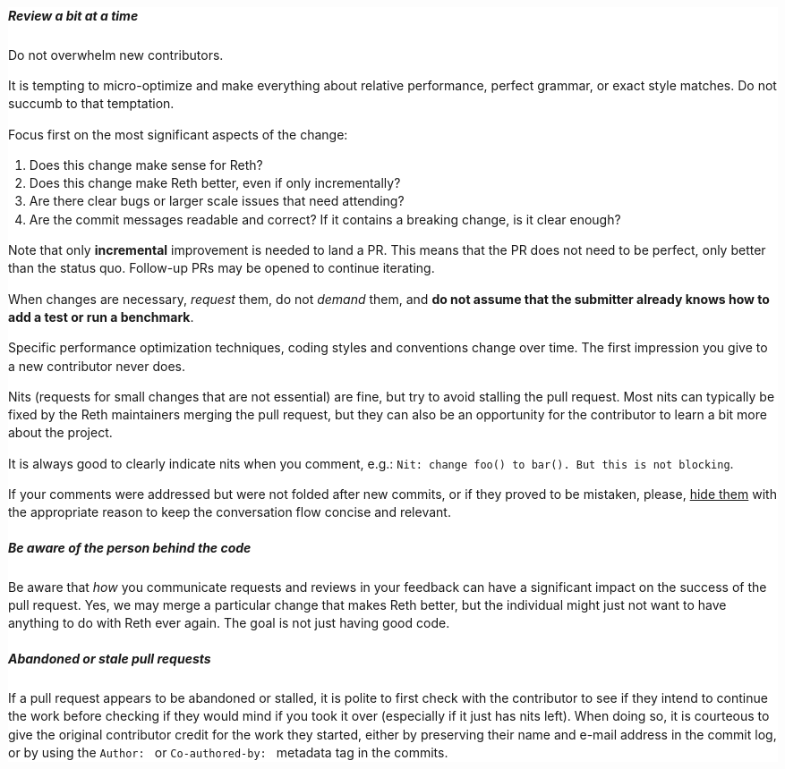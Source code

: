 ##### Review a bit at a time

Do not overwhelm new contributors.

It is tempting to micro-optimize and make everything about relative performance, perfect grammar, or exact style
matches. Do not succumb to that temptation.

Focus first on the most significant aspects of the change:

1. Does this change make sense for Reth?
2. Does this change make Reth better, even if only incrementally?
3. Are there clear bugs or larger scale issues that need attending?
4. Are the commit messages readable and correct? If it contains a breaking change, is it clear enough?

Note that only **incremental** improvement is needed to land a PR. This means that the PR does not need to be perfect,
only better than the status quo. Follow-up PRs may be opened to continue iterating.

When changes are necessary, _request_ them, do not _demand_ them, and **do not assume that the submitter already knows
how to add a test or run a benchmark**.

Specific performance optimization techniques, coding styles and conventions change over time. The first impression you
give to a new contributor never does.

Nits (requests for small changes that are not essential) are fine, but try to avoid stalling the pull request. Most nits
can typically be fixed by the Reth maintainers merging the pull request, but they can also be an opportunity for the
contributor to learn a bit more about the project.

It is always good to clearly indicate nits when you comment,
e.g.: `Nit: change foo() to bar(). But this is not blocking`.

If your comments were addressed but were not folded after new commits, or if they proved to be mistaken,
please, [hide them][hiding-a-comment] with the appropriate reason to keep the conversation flow concise and relevant.

##### Be aware of the person behind the code

Be aware that _how_ you communicate requests and reviews in your feedback can have a significant impact on the success
of the pull request. Yes, we may merge a particular change that makes Reth better, but the individual might just not
want to have anything to do with Reth ever again. The goal is not just having good code.

##### Abandoned or stale pull requests

If a pull request appears to be abandoned or stalled, it is polite to first check with the contributor to see if they
intend to continue the work before checking if they would mind if you took it over (especially if it just has nits
left). When doing so, it is courteous to give the original contributor credit for the work they started, either by
preserving their name and e-mail address in the commit log, or by using the `Author: ` or `Co-authored-by: ` metadata
tag in the commits.


[rust-coc]: https://github.com/rust-lang/rust/blob/master/CODE_OF_CONDUCT.md
[coc-header]: #code-of-conduct
[dev-tg]: https://t.me/paradigm_reth
[reth-book]: https://github.com/paradigmxyz/reth/tree/main/book
[mcve]: https://stackoverflow.com/help/mcve
[hiding-a-comment]: https://help.github.com/articles/managing-disruptive-comments/#hiding-a-comment
[foundry-contributing]: https://github.com/foundry-rs/foundry/blob/master/CONTRIBUTING.md